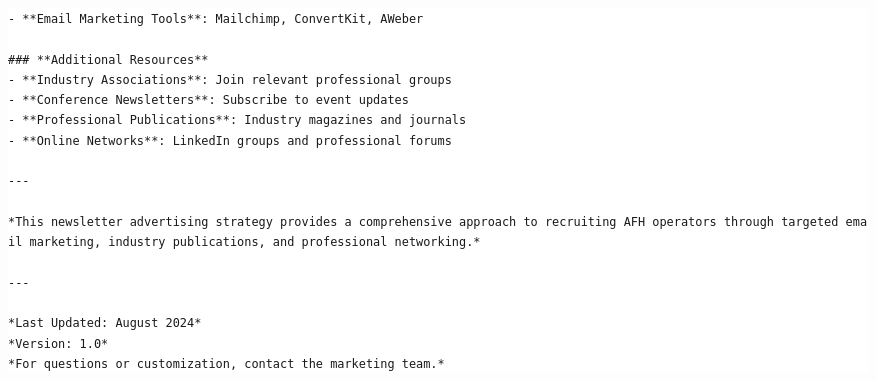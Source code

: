 ```
- **Email Marketing Tools**: Mailchimp, ConvertKit, AWeber

### **Additional Resources**
- **Industry Associations**: Join relevant professional groups
- **Conference Newsletters**: Subscribe to event updates
- **Professional Publications**: Industry magazines and journals
- **Online Networks**: LinkedIn groups and professional forums

---

*This newsletter advertising strategy provides a comprehensive approach to recruiting AFH operators through targeted email marketing, industry publications, and professional networking.*

---

*Last Updated: August 2024*  
*Version: 1.0*  
*For questions or customization, contact the marketing team.*
